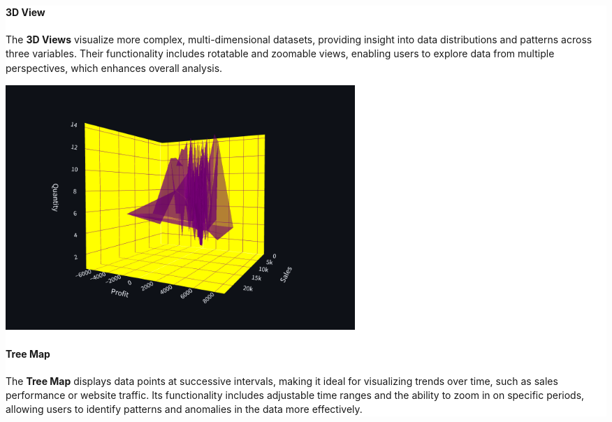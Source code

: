 <h4 class="table-title"> 3D View </h4>
<p> The <strong>3D Views</strong> visualize more complex, multi-dimensional datasets, providing insight into data distributions and patterns across three variables. Their functionality includes rotatable and zoomable views, enabling users to explore data from multiple perspectives, which enhances overall analysis.</p>

<link rel="stylesheet" href="/.vitepress/theme/style-assets/image-style.css">
<div class="image-container" style="max-height: 500px; overflow: hidden;">
  <img src="/assets/plasma-3d.png" class="styled-image" alt="Descriptive text" style="max-height: 350px; width: auto; object-fit: contain;">
</div>

<h4 class="table-title"> Tree Map </h4>
<p> The <strong>Tree Map</strong>  displays data points at successive intervals, making it ideal for visualizing trends over time, such as sales performance or website traffic. Its functionality includes adjustable time ranges and the ability to zoom in on specific periods, allowing users to identify patterns and anomalies in the data more effectively. </p>

<link rel="stylesheet" href="/.vitepress/theme/style-assets/image-style.css">
<div class="image-container">
